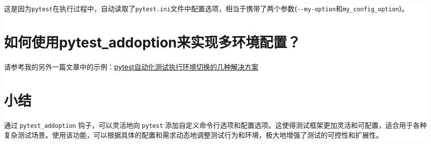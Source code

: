 这是因为`pytest`在执行过程中，自动读取了`pytest.ini`文件中配置选项，相当于携带了两个参数(`--my-option`和`my_config_option`)。



# 如何使用pytest_addoption来实现多环境配置？

请参考我的另外一篇文章中的示例：[pytest自动化测试执行环境切换的几种解决方案](https://gavin-wang-note.github.io/2024/08/29/pytest_change_env_url_solution/)



# 小结

通过 `pytest_addoption` 钩子，可以灵活地向 `pytest` 添加自定义命令行选项和配置选项。这使得测试框架更加灵活和可配置，适合用于各种复杂测试场景。使用该功能，可以根据具体的配置和需求动态地调整测试行为和环境，极大地增强了测试的可控性和扩展性。
